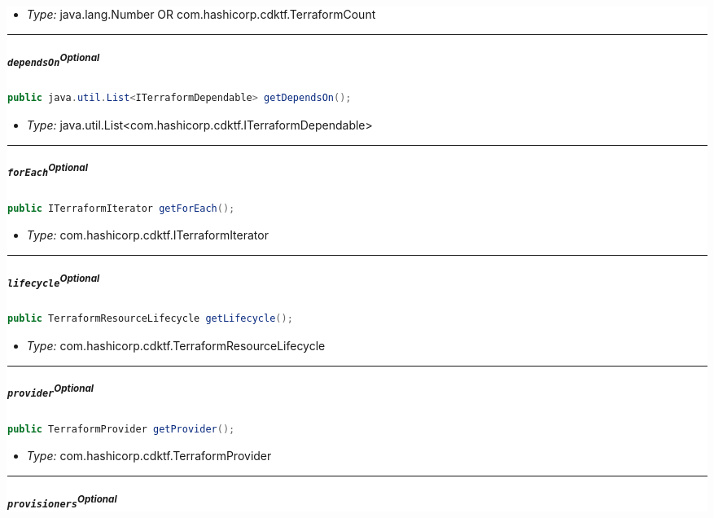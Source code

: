 - *Type:* java.lang.Number OR com.hashicorp.cdktf.TerraformCount

---

##### `dependsOn`<sup>Optional</sup> <a name="dependsOn" id="@cdktf/provider-azurerm.logicAppIntegrationAccountCertificate.LogicAppIntegrationAccountCertificateConfig.property.dependsOn"></a>

```java
public java.util.List<ITerraformDependable> getDependsOn();
```

- *Type:* java.util.List<com.hashicorp.cdktf.ITerraformDependable>

---

##### `forEach`<sup>Optional</sup> <a name="forEach" id="@cdktf/provider-azurerm.logicAppIntegrationAccountCertificate.LogicAppIntegrationAccountCertificateConfig.property.forEach"></a>

```java
public ITerraformIterator getForEach();
```

- *Type:* com.hashicorp.cdktf.ITerraformIterator

---

##### `lifecycle`<sup>Optional</sup> <a name="lifecycle" id="@cdktf/provider-azurerm.logicAppIntegrationAccountCertificate.LogicAppIntegrationAccountCertificateConfig.property.lifecycle"></a>

```java
public TerraformResourceLifecycle getLifecycle();
```

- *Type:* com.hashicorp.cdktf.TerraformResourceLifecycle

---

##### `provider`<sup>Optional</sup> <a name="provider" id="@cdktf/provider-azurerm.logicAppIntegrationAccountCertificate.LogicAppIntegrationAccountCertificateConfig.property.provider"></a>

```java
public TerraformProvider getProvider();
```

- *Type:* com.hashicorp.cdktf.TerraformProvider

---

##### `provisioners`<sup>Optional</sup> <a name="provisioners" id="@cdktf/provider-azurerm.logicAppIntegrationAccountCertificate.LogicAppIntegrationAccountCertificateConfig.property.provisioners"></a>
